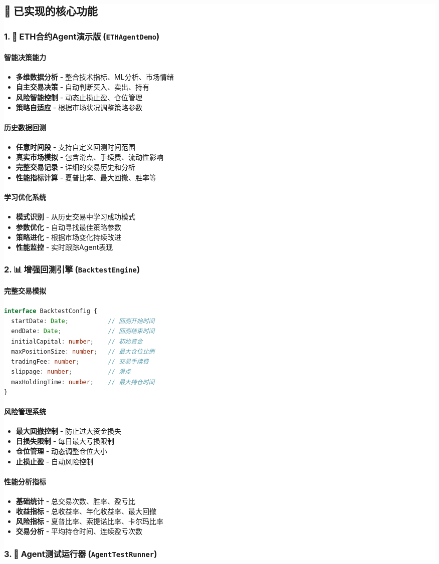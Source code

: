 
## 🎯 已实现的核心功能

### 1. **🤖 ETH合约Agent演示版** (`ETHAgentDemo`)

#### **智能决策能力**
- **多维数据分析** - 整合技术指标、ML分析、市场情绪
- **自主交易决策** - 自动判断买入、卖出、持有
- **风险智能控制** - 动态止损止盈、仓位管理
- **策略自适应** - 根据市场状况调整策略参数

#### **历史数据回测**
- **任意时间段** - 支持自定义回测时间范围
- **真实市场模拟** - 包含滑点、手续费、流动性影响
- **完整交易记录** - 详细的交易历史和分析
- **性能指标计算** - 夏普比率、最大回撤、胜率等

#### **学习优化系统**
- **模式识别** - 从历史交易中学习成功模式
- **参数优化** - 自动寻找最佳策略参数
- **策略进化** - 根据市场变化持续改进
- **性能监控** - 实时跟踪Agent表现

### 2. **📊 增强回测引擎** (`BacktestEngine`)

#### **完整交易模拟**
```typescript
interface BacktestConfig {
  startDate: Date;           // 回测开始时间
  endDate: Date;             // 回测结束时间
  initialCapital: number;    // 初始资金
  maxPositionSize: number;   // 最大仓位比例
  tradingFee: number;        // 交易手续费
  slippage: number;          // 滑点
  maxHoldingTime: number;    // 最大持仓时间
}
```

#### **风险管理系统**
- **最大回撤控制** - 防止过大资金损失
- **日损失限制** - 每日最大亏损限制
- **仓位管理** - 动态调整仓位大小
- **止损止盈** - 自动风险控制

#### **性能分析指标**
- **基础统计** - 总交易次数、胜率、盈亏比
- **收益指标** - 总收益率、年化收益率、最大回撤
- **风险指标** - 夏普比率、索提诺比率、卡尔玛比率
- **交易分析** - 平均持仓时间、连续盈亏次数

### 3. **🧪 Agent测试运行器** (`AgentTestRunner`)
